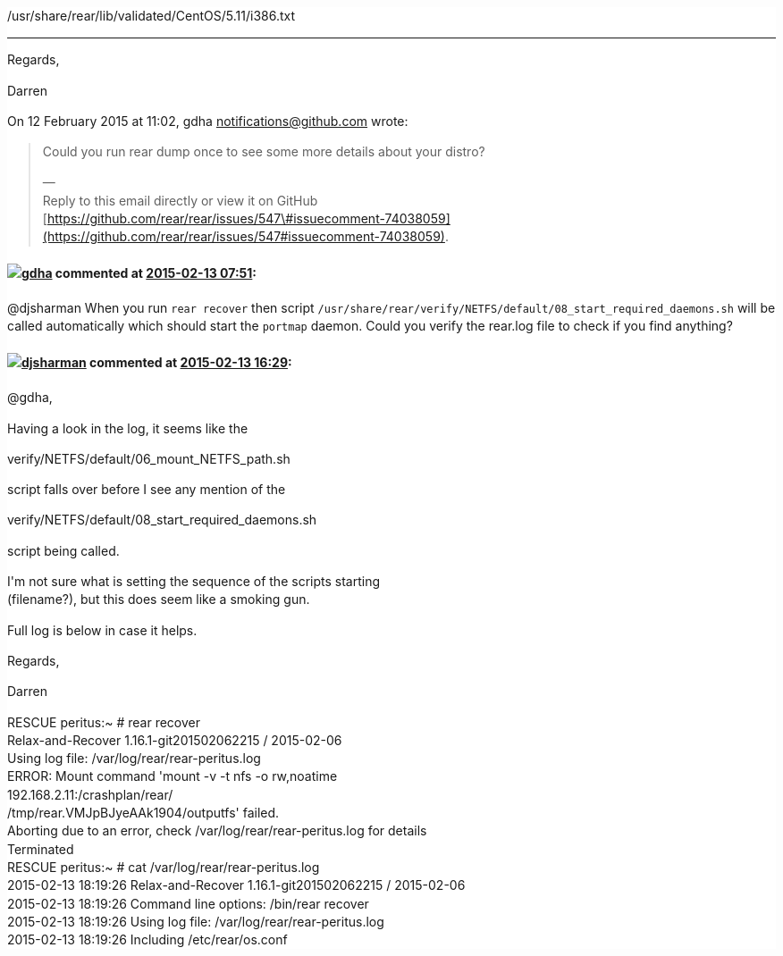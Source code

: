 /usr/share/rear/lib/validated/CentOS/5.11/i386.txt

------------------------------------------------------------------------

Regards,

Darren

On 12 February 2015 at 11:02, gdha <notifications@github.com> wrote:

> Could you run rear dump once to see some more details about your
> distro?
>
> —  
> Reply to this email directly or view it on GitHub  
> [https://github.com/rear/rear/issues/547\#issuecomment-74038059](https://github.com/rear/rear/issues/547#issuecomment-74038059).

#### <img src="https://avatars.githubusercontent.com/u/888633?u=cdaeb31efcc0048d3619651aa18dd4b76e636b21&v=4" width="50">[gdha](https://github.com/gdha) commented at [2015-02-13 07:51](https://github.com/rear/rear/issues/547#issuecomment-74217107):

@djsharman When you run `rear recover` then script
`/usr/share/rear/verify/NETFS/default/08_start_required_daemons.sh` will
be called automatically which should start the `portmap` daemon. Could
you verify the rear.log file to check if you find anything?

#### <img src="https://avatars.githubusercontent.com/u/5472179?u=a4970b9e2b3b468ac473c434c08c2bff1a2fdec4&v=4" width="50">[djsharman](https://github.com/djsharman) commented at [2015-02-13 16:29](https://github.com/rear/rear/issues/547#issuecomment-74281454):

@gdha,

Having a look in the log, it seems like the

verify/NETFS/default/06\_mount\_NETFS\_path.sh

script falls over before I see any mention of the

verify/NETFS/default/08\_start\_required\_daemons.sh

script being called.

I'm not sure what is setting the sequence of the scripts starting  
(filename?), but this does seem like a smoking gun.

Full log is below in case it helps.

Regards,

Darren

RESCUE peritus:~ \# rear recover  
Relax-and-Recover 1.16.1-git201502062215 / 2015-02-06  
Using log file: /var/log/rear/rear-peritus.log  
ERROR: Mount command 'mount -v -t nfs -o rw,noatime  
192.168.2.11:/crashplan/rear/  
/tmp/rear.VMJpBJyeAAk1904/outputfs' failed.  
Aborting due to an error, check /var/log/rear/rear-peritus.log for
details  
Terminated  
RESCUE peritus:~ \# cat /var/log/rear/rear-peritus.log  
2015-02-13 18:19:26 Relax-and-Recover 1.16.1-git201502062215 /
2015-02-06  
2015-02-13 18:19:26 Command line options: /bin/rear recover  
2015-02-13 18:19:26 Using log file: /var/log/rear/rear-peritus.log  
2015-02-13 18:19:26 Including /etc/rear/os.conf  